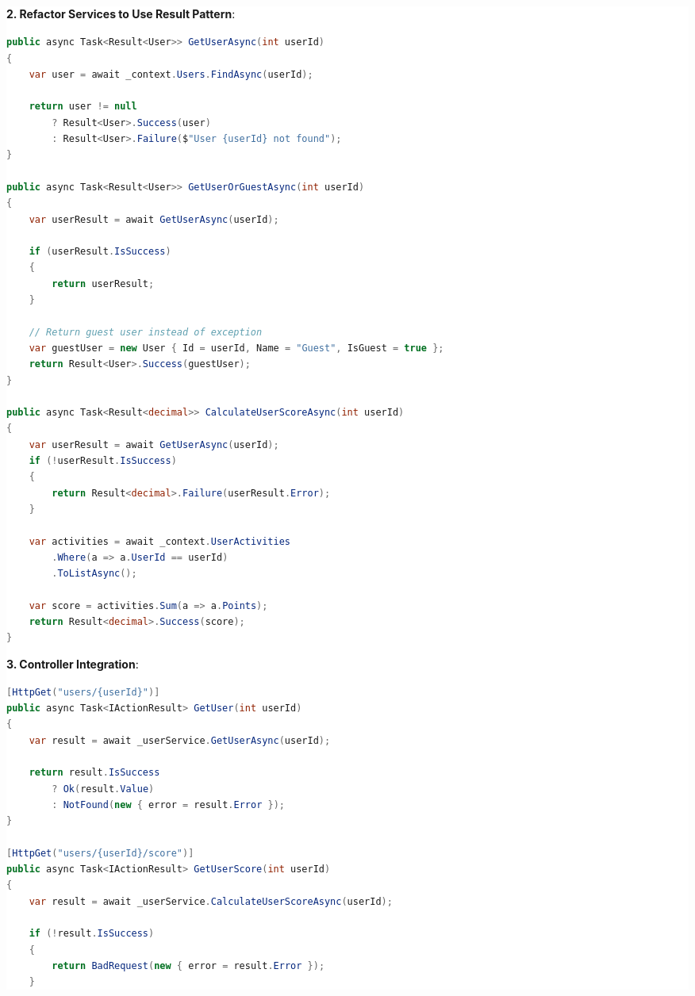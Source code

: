 **2. Refactor Services to Use Result Pattern**:

```csharp
public async Task<Result<User>> GetUserAsync(int userId)
{
    var user = await _context.Users.FindAsync(userId);
    
    return user != null 
        ? Result<User>.Success(user)
        : Result<User>.Failure($"User {userId} not found");
}

public async Task<Result<User>> GetUserOrGuestAsync(int userId)
{
    var userResult = await GetUserAsync(userId);
    
    if (userResult.IsSuccess)
    {
        return userResult;
    }
    
    // Return guest user instead of exception
    var guestUser = new User { Id = userId, Name = "Guest", IsGuest = true };
    return Result<User>.Success(guestUser);
}

public async Task<Result<decimal>> CalculateUserScoreAsync(int userId)
{
    var userResult = await GetUserAsync(userId);
    if (!userResult.IsSuccess)
    {
        return Result<decimal>.Failure(userResult.Error);
    }
    
    var activities = await _context.UserActivities
        .Where(a => a.UserId == userId)
        .ToListAsync();
    
    var score = activities.Sum(a => a.Points);
    return Result<decimal>.Success(score);
}
```

**3. Controller Integration**:

```csharp
[HttpGet("users/{userId}")]
public async Task<IActionResult> GetUser(int userId)
{
    var result = await _userService.GetUserAsync(userId);
    
    return result.IsSuccess 
        ? Ok(result.Value)
        : NotFound(new { error = result.Error });
}

[HttpGet("users/{userId}/score")]
public async Task<IActionResult> GetUserScore(int userId)
{
    var result = await _userService.CalculateUserScoreAsync(userId);
    
    if (!result.IsSuccess)
    {
        return BadRequest(new { error = result.Error });
    }
```